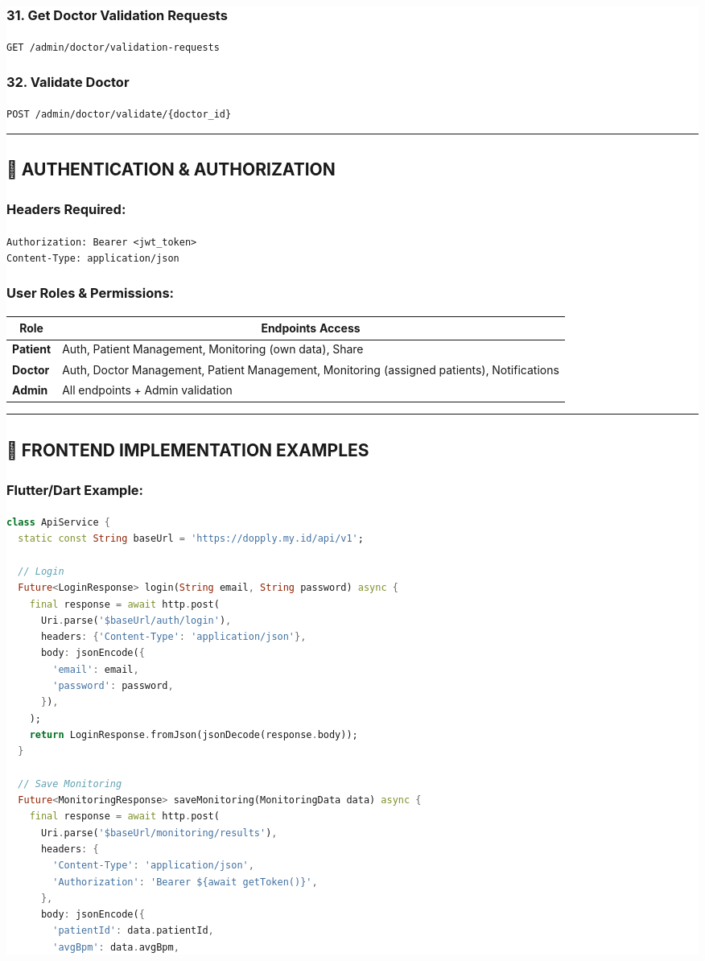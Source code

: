 ### **31. Get Doctor Validation Requests**
```http
GET /admin/doctor/validation-requests
```

### **32. Validate Doctor**
```http
POST /admin/doctor/validate/{doctor_id}
```

---

## 🔐 **AUTHENTICATION & AUTHORIZATION**

### **Headers Required**:
```http
Authorization: Bearer <jwt_token>
Content-Type: application/json
```

### **User Roles & Permissions**:

| **Role** | **Endpoints Access** |
|----------|---------------------|
| **Patient** | Auth, Patient Management, Monitoring (own data), Share |
| **Doctor** | Auth, Doctor Management, Patient Management, Monitoring (assigned patients), Notifications |
| **Admin** | All endpoints + Admin validation |

---

## 📱 **FRONTEND IMPLEMENTATION EXAMPLES**

### **Flutter/Dart Example**:
```dart
class ApiService {
  static const String baseUrl = 'https://dopply.my.id/api/v1';
  
  // Login
  Future<LoginResponse> login(String email, String password) async {
    final response = await http.post(
      Uri.parse('$baseUrl/auth/login'),
      headers: {'Content-Type': 'application/json'},
      body: jsonEncode({
        'email': email,
        'password': password,
      }),
    );
    return LoginResponse.fromJson(jsonDecode(response.body));
  }
  
  // Save Monitoring
  Future<MonitoringResponse> saveMonitoring(MonitoringData data) async {
    final response = await http.post(
      Uri.parse('$baseUrl/monitoring/results'),
      headers: {
        'Content-Type': 'application/json',
        'Authorization': 'Bearer ${await getToken()}',
      },
      body: jsonEncode({
        'patientId': data.patientId,
        'avgBpm': data.avgBpm,
```
